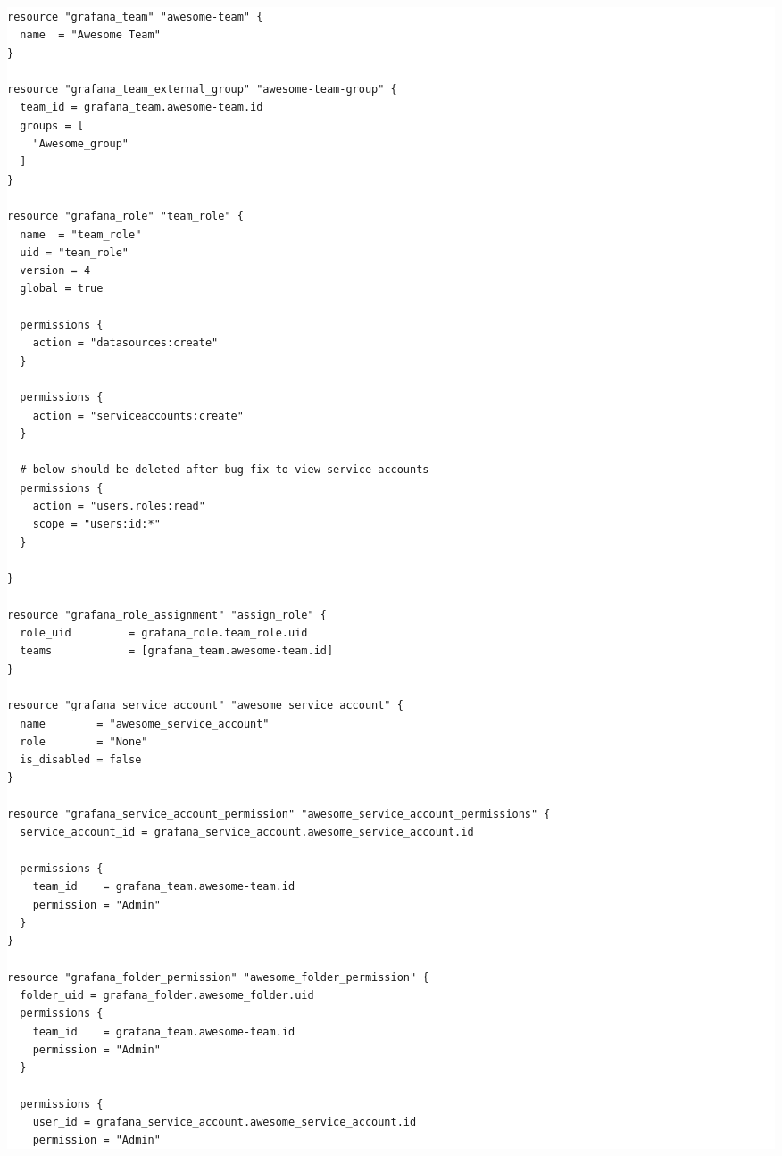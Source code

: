 ```hcl
resource "grafana_team" "awesome-team" {
  name  = "Awesome Team"
}

resource "grafana_team_external_group" "awesome-team-group" {
  team_id = grafana_team.awesome-team.id
  groups = [
    "Awesome_group"
  ]
}

resource "grafana_role" "team_role" {
  name  = "team_role"
  uid = "team_role"
  version = 4
  global = true

  permissions {
    action = "datasources:create"
  }

  permissions {
    action = "serviceaccounts:create"
  }

  # below should be deleted after bug fix to view service accounts
  permissions {
    action = "users.roles:read"
    scope = "users:id:*"
  }

}  

resource "grafana_role_assignment" "assign_role" {
  role_uid         = grafana_role.team_role.uid
  teams            = [grafana_team.awesome-team.id]
}

resource "grafana_service_account" "awesome_service_account" {
  name        = "awesome_service_account"
  role        = "None"
  is_disabled = false
}

resource "grafana_service_account_permission" "awesome_service_account_permissions" {
  service_account_id = grafana_service_account.awesome_service_account.id

  permissions {
    team_id    = grafana_team.awesome-team.id
    permission = "Admin"
  }
}

resource "grafana_folder_permission" "awesome_folder_permission" {
  folder_uid = grafana_folder.awesome_folder.uid
  permissions {
    team_id    = grafana_team.awesome-team.id
    permission = "Admin"
  }

  permissions {
    user_id = grafana_service_account.awesome_service_account.id
    permission = "Admin"
```